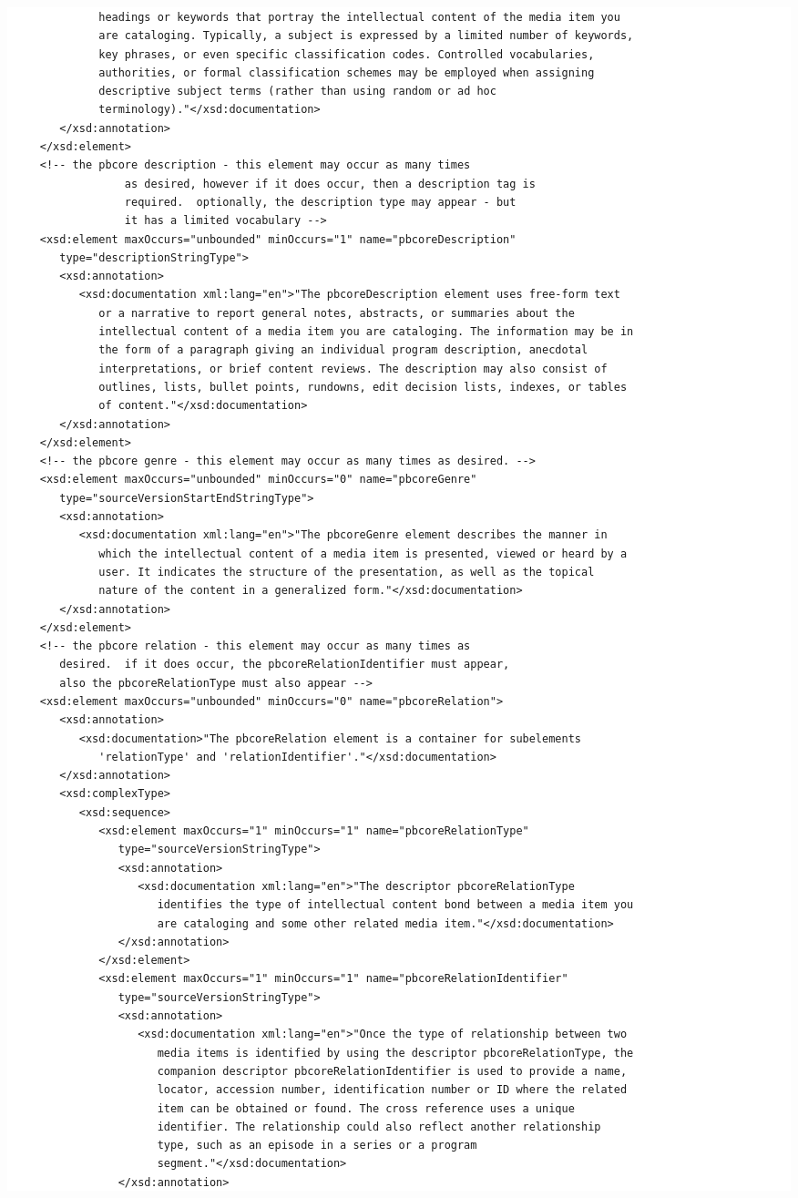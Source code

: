                   headings or keywords that portray the intellectual content of the media item you
                  are cataloging. Typically, a subject is expressed by a limited number of keywords,
                  key phrases, or even specific classification codes. Controlled vocabularies,
                  authorities, or formal classification schemes may be employed when assigning
                  descriptive subject terms (rather than using random or ad hoc
                  terminology)."</xsd:documentation>
            </xsd:annotation>
         </xsd:element>
         <!-- the pbcore description - this element may occur as many times
                      as desired, however if it does occur, then a description tag is
                      required.  optionally, the description type may appear - but
                      it has a limited vocabulary -->
         <xsd:element maxOccurs="unbounded" minOccurs="1" name="pbcoreDescription"
            type="descriptionStringType">
            <xsd:annotation>
               <xsd:documentation xml:lang="en">"The pbcoreDescription element uses free-form text
                  or a narrative to report general notes, abstracts, or summaries about the
                  intellectual content of a media item you are cataloging. The information may be in
                  the form of a paragraph giving an individual program description, anecdotal
                  interpretations, or brief content reviews. The description may also consist of
                  outlines, lists, bullet points, rundowns, edit decision lists, indexes, or tables
                  of content."</xsd:documentation>
            </xsd:annotation>
         </xsd:element>
         <!-- the pbcore genre - this element may occur as many times as desired. -->
         <xsd:element maxOccurs="unbounded" minOccurs="0" name="pbcoreGenre"
            type="sourceVersionStartEndStringType">
            <xsd:annotation>
               <xsd:documentation xml:lang="en">"The pbcoreGenre element describes the manner in
                  which the intellectual content of a media item is presented, viewed or heard by a
                  user. It indicates the structure of the presentation, as well as the topical
                  nature of the content in a generalized form."</xsd:documentation>
            </xsd:annotation>
         </xsd:element>
         <!-- the pbcore relation - this element may occur as many times as
            desired.  if it does occur, the pbcoreRelationIdentifier must appear,
            also the pbcoreRelationType must also appear -->
         <xsd:element maxOccurs="unbounded" minOccurs="0" name="pbcoreRelation">
            <xsd:annotation>
               <xsd:documentation>"The pbcoreRelation element is a container for subelements
                  'relationType' and 'relationIdentifier'."</xsd:documentation>
            </xsd:annotation>
            <xsd:complexType>
               <xsd:sequence>
                  <xsd:element maxOccurs="1" minOccurs="1" name="pbcoreRelationType"
                     type="sourceVersionStringType">
                     <xsd:annotation>
                        <xsd:documentation xml:lang="en">"The descriptor pbcoreRelationType
                           identifies the type of intellectual content bond between a media item you
                           are cataloging and some other related media item."</xsd:documentation>
                     </xsd:annotation>
                  </xsd:element>
                  <xsd:element maxOccurs="1" minOccurs="1" name="pbcoreRelationIdentifier"
                     type="sourceVersionStringType">
                     <xsd:annotation>
                        <xsd:documentation xml:lang="en">"Once the type of relationship between two
                           media items is identified by using the descriptor pbcoreRelationType, the
                           companion descriptor pbcoreRelationIdentifier is used to provide a name,
                           locator, accession number, identification number or ID where the related
                           item can be obtained or found. The cross reference uses a unique
                           identifier. The relationship could also reflect another relationship
                           type, such as an episode in a series or a program
                           segment."</xsd:documentation>
                     </xsd:annotation>